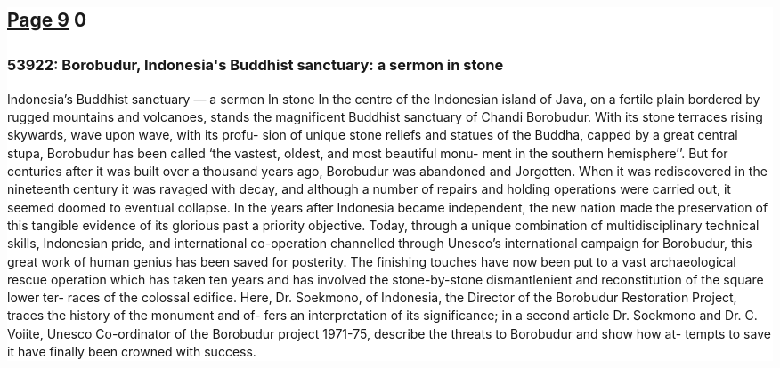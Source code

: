 ## [Page 9](https://demo.humlab.umu.se/courier/074687engo.pdf#page=9) 0

### 53922: Borobudur, Indonesia's Buddhist sanctuary: a sermon in stone

Indonesia’s Buddhist sanctuary — 
a sermon In stone 
In the centre of the Indonesian island of 
Java, on a fertile plain bordered by rugged 
mountains and volcanoes, stands the 
magnificent Buddhist sanctuary of Chandi 
Borobudur. With its stone terraces rising 
skywards, wave upon wave, with its profu- 
sion of unique stone reliefs and statues of 
the Buddha, capped by a great central 
stupa, Borobudur has been called ‘the 
vastest, oldest, and most beautiful monu- 
ment in the southern hemisphere’’. But for 
centuries after it was built over a thousand 
years ago, Borobudur was abandoned and 
Jorgotten. When it was rediscovered in the 
nineteenth century it was ravaged with 
decay, and although a number of repairs 
and holding operations were carried out, it 
seemed doomed to eventual collapse. In the 
years after Indonesia became independent, 
the new nation made the preservation of this 
tangible evidence of its glorious past a 
priority objective. Today, through a unique 
combination of multidisciplinary technical 
skills, Indonesian pride, and international 
co-operation channelled through Unesco’s 
international campaign for Borobudur, this 
great work of human genius has been saved 
for posterity. The finishing touches have 
now been put to a vast archaeological rescue 
operation which has taken ten years and has 
involved the stone-by-stone dismantlenient 
and reconstitution of the square lower ter- 
races of the colossal edifice. Here, 
Dr. Soekmono, of Indonesia, the Director 
of the Borobudur Restoration Project, 
traces the history of the monument and of- 
fers an interpretation of its significance; 
in a second article Dr. Soekmono and Dr. 
C. Voiite, Unesco Co-ordinator of the 
Borobudur project 1971-75, describe the 
threats to Borobudur and show how at- 
tempts to save it have finally been crowned 
with success. 
  